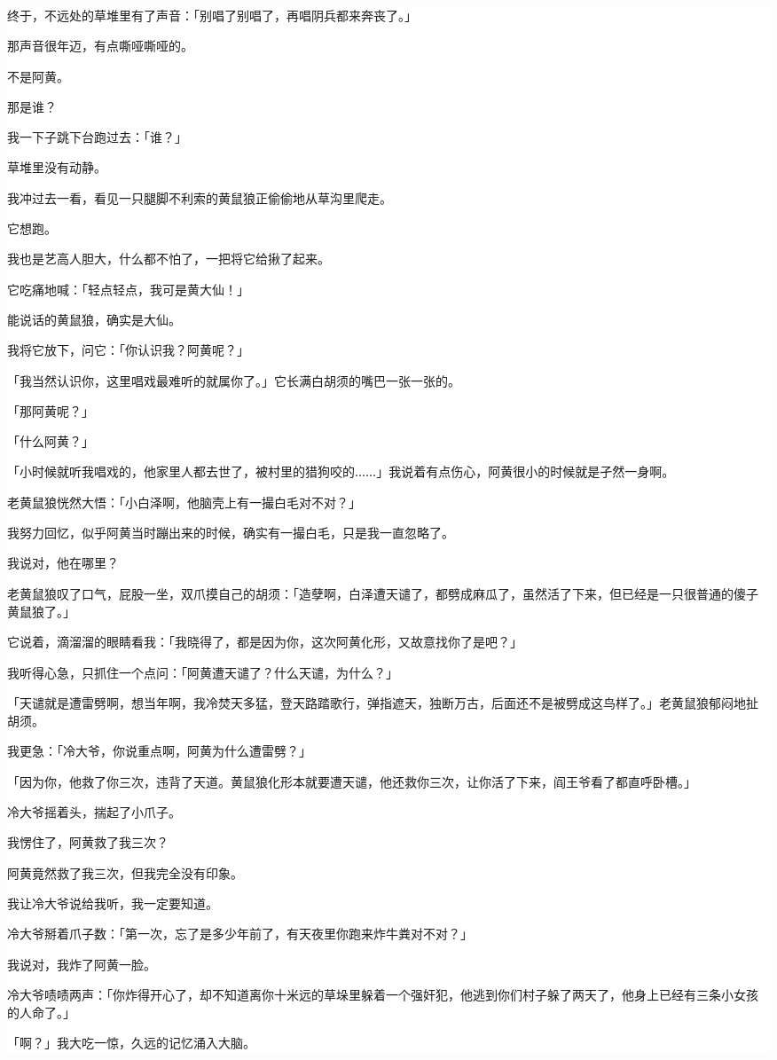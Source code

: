 终于，不远处的草堆里有了声音：「别唱了别唱了，再唱阴兵都来奔丧了。」

那声音很年迈，有点嘶哑嘶哑的。

不是阿黄。

那是谁？

我一下子跳下台跑过去：「谁？」

草堆里没有动静。

我冲过去一看，看见一只腿脚不利索的黄鼠狼正偷偷地从草沟里爬走。

它想跑。

我也是艺高人胆大，什么都不怕了，一把将它给揪了起来。

它吃痛地喊：「轻点轻点，我可是黄大仙！」

能说话的黄鼠狼，确实是大仙。

我将它放下，问它：「你认识我？阿黄呢？」

「我当然认识你，这里唱戏最难听的就属你了。」它长满白胡须的嘴巴一张一张的。

「那阿黄呢？」

「什么阿黄？」

「小时候就听我唱戏的，他家里人都去世了，被村里的猎狗咬的……」我说着有点伤心，阿黄很小的时候就是孑然一身啊。

老黄鼠狼恍然大悟：「小白泽啊，他脑壳上有一撮白毛对不对？」

我努力回忆，似乎阿黄当时蹦出来的时候，确实有一撮白毛，只是我一直忽略了。

我说对，他在哪里？

老黄鼠狼叹了口气，屁股一坐，双爪摸自己的胡须：「造孽啊，白泽遭天谴了，都劈成麻瓜了，虽然活了下来，但已经是一只很普通的傻子黄鼠狼了。」

它说着，滴溜溜的眼睛看我：「我晓得了，都是因为你，这次阿黄化形，又故意找你了是吧？」

我听得心急，只抓住一个点问：「阿黄遭天谴了？什么天谴，为什么？」

「天谴就是遭雷劈啊，想当年啊，我冷焚天多猛，登天路踏歌行，弹指遮天，独断万古，后面还不是被劈成这鸟样了。」老黄鼠狼郁闷地扯胡须。

我更急：「冷大爷，你说重点啊，阿黄为什么遭雷劈？」

「因为你，他救了你三次，违背了天道。黄鼠狼化形本就要遭天谴，他还救你三次，让你活了下来，阎王爷看了都直呼卧槽。」

冷大爷摇着头，揣起了小爪子。

我愣住了，阿黄救了我三次？

阿黄竟然救了我三次，但我完全没有印象。

我让冷大爷说给我听，我一定要知道。

冷大爷掰着爪子数：「第一次，忘了是多少年前了，有天夜里你跑来炸牛粪对不对？」

我说对，我炸了阿黄一脸。

冷大爷啧啧两声：「你炸得开心了，却不知道离你十米远的草垛里躲着一个强奸犯，他逃到你们村子躲了两天了，他身上已经有三条小女孩的人命了。」

「啊？」我大吃一惊，久远的记忆涌入大脑。
